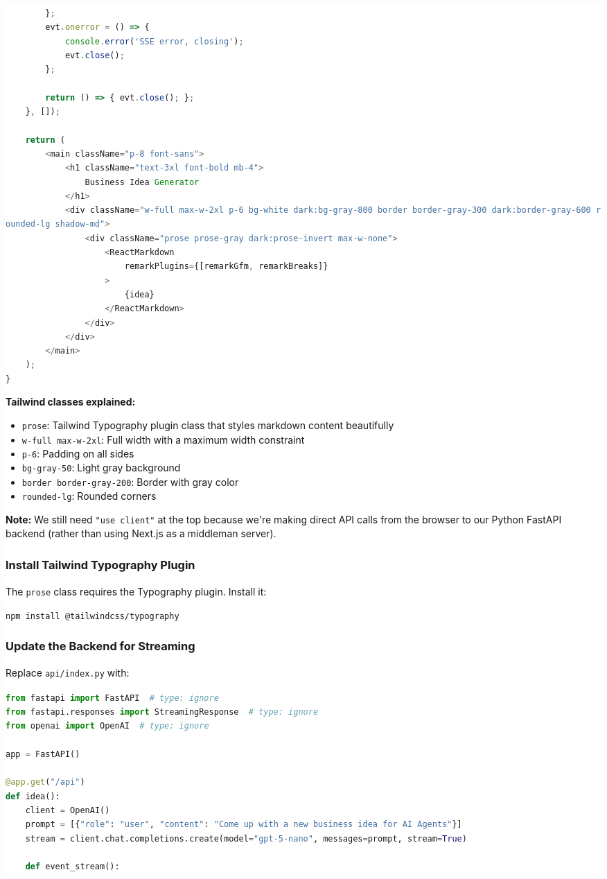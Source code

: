 ```typescript
        };
        evt.onerror = () => {
            console.error('SSE error, closing');
            evt.close();
        };

        return () => { evt.close(); };
    }, []);

    return (
        <main className="p-8 font-sans">
            <h1 className="text-3xl font-bold mb-4">
                Business Idea Generator
            </h1>
            <div className="w-full max-w-2xl p-6 bg-white dark:bg-gray-800 border border-gray-300 dark:border-gray-600 rounded-lg shadow-md">
                <div className="prose prose-gray dark:prose-invert max-w-none">
                    <ReactMarkdown 
                        remarkPlugins={[remarkGfm, remarkBreaks]}
                    >
                        {idea}
                    </ReactMarkdown>
                </div>
            </div>
        </main>
    );
}
```

**Tailwind classes explained:**
- `prose`: Tailwind Typography plugin class that styles markdown content beautifully
- `w-full max-w-2xl`: Full width with a maximum width constraint
- `p-6`: Padding on all sides
- `bg-gray-50`: Light gray background
- `border border-gray-200`: Border with gray color
- `rounded-lg`: Rounded corners

**Note:** We still need `"use client"` at the top because we're making direct API calls from the browser to our Python FastAPI backend (rather than using Next.js as a middleman server).

### Install Tailwind Typography Plugin

The `prose` class requires the Typography plugin. Install it:

```bash
npm install @tailwindcss/typography
```

### Update the Backend for Streaming

Replace `api/index.py` with:

```python
from fastapi import FastAPI  # type: ignore
from fastapi.responses import StreamingResponse  # type: ignore
from openai import OpenAI  # type: ignore

app = FastAPI()

@app.get("/api")
def idea():
    client = OpenAI()
    prompt = [{"role": "user", "content": "Come up with a new business idea for AI Agents"}]
    stream = client.chat.completions.create(model="gpt-5-nano", messages=prompt, stream=True)

    def event_stream():
```